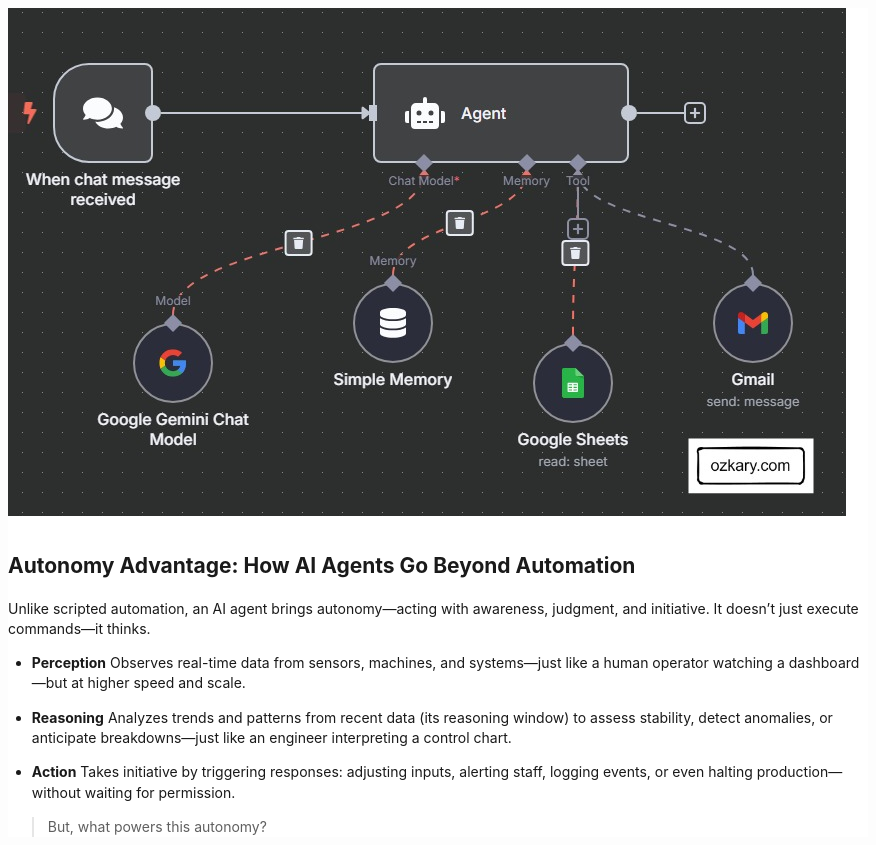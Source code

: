 ![Autonomous AI Agents a Primer's Guide Design](../../assets/2025/ozkary-autonomous-ai-agent-design.jpg)

## Autonomy Advantage: How AI Agents Go Beyond Automation

Unlike scripted automation, an AI agent brings autonomy—acting with awareness, judgment, and initiative. It doesn’t just execute commands—it thinks.

- **Perception** Observes real-time data from sensors, machines, and systems—just like a human operator watching a dashboard—but at higher speed and scale.

- **Reasoning** Analyzes trends and patterns from recent data (its reasoning window) to assess stability, detect anomalies, or anticipate breakdowns—just like an engineer interpreting a control chart.

- **Action** Takes initiative by triggering responses: adjusting inputs, alerting staff, logging events, or even halting production—without waiting for permission.

> But, what powers this autonomy?
